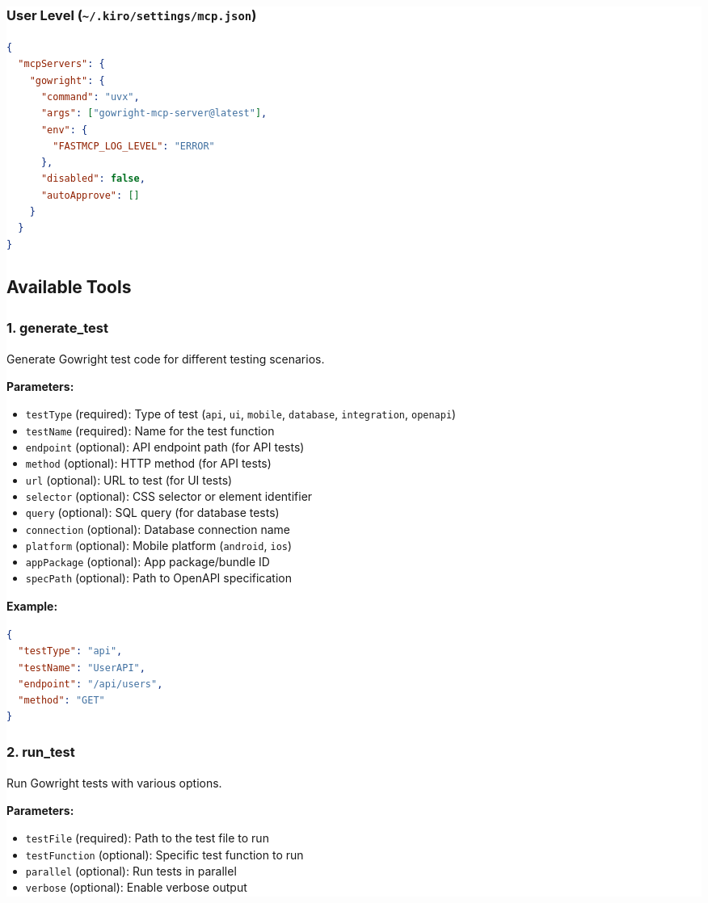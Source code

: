 ### User Level (`~/.kiro/settings/mcp.json`)

```json
{
  "mcpServers": {
    "gowright": {
      "command": "uvx",
      "args": ["gowright-mcp-server@latest"],
      "env": {
        "FASTMCP_LOG_LEVEL": "ERROR"
      },
      "disabled": false,
      "autoApprove": []
    }
  }
}
```

## Available Tools

### 1. generate_test

Generate Gowright test code for different testing scenarios.

**Parameters:**
- `testType` (required): Type of test (`api`, `ui`, `mobile`, `database`, `integration`, `openapi`)
- `testName` (required): Name for the test function
- `endpoint` (optional): API endpoint path (for API tests)
- `method` (optional): HTTP method (for API tests)
- `url` (optional): URL to test (for UI tests)
- `selector` (optional): CSS selector or element identifier
- `query` (optional): SQL query (for database tests)
- `connection` (optional): Database connection name
- `platform` (optional): Mobile platform (`android`, `ios`)
- `appPackage` (optional): App package/bundle ID
- `specPath` (optional): Path to OpenAPI specification

**Example:**
```json
{
  "testType": "api",
  "testName": "UserAPI",
  "endpoint": "/api/users",
  "method": "GET"
}
```

### 2. run_test

Run Gowright tests with various options.

**Parameters:**
- `testFile` (required): Path to the test file to run
- `testFunction` (optional): Specific test function to run
- `parallel` (optional): Run tests in parallel
- `verbose` (optional): Enable verbose output
